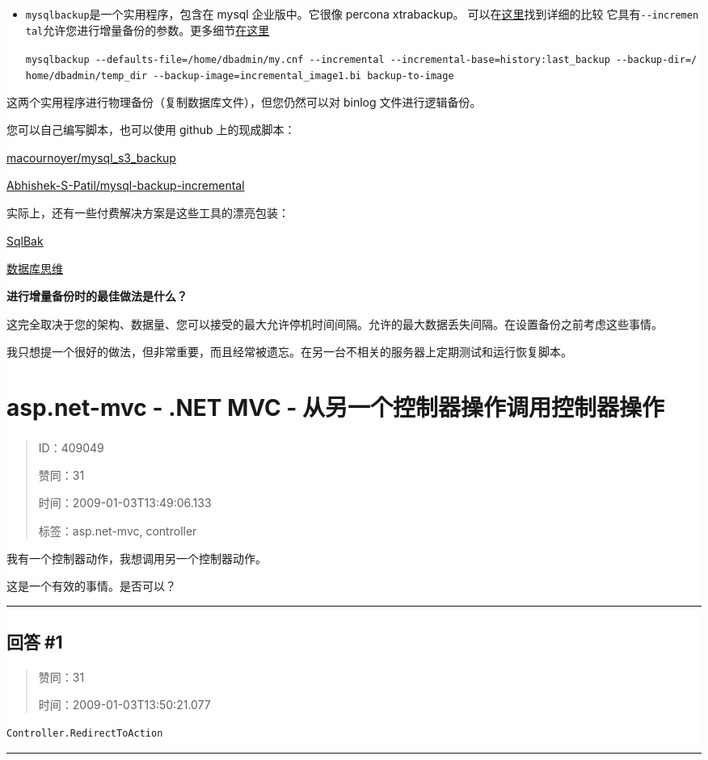 *   `mysqlbackup`是一个实用程序，包含在 mysql 企业版中。它很像 percona xtrabackup。
    可以在[这里](https://www.percona.com/doc/percona-xtrabackup/2.4/intro.html#mysql-backup-tool-feature-comparison)找到详细的比较
    它具有`--incremental`允许您进行增量备份的参数。更多细节[在这里](https://dev.mysql.com/doc/mysql-enterprise-backup/4.1/en/mysqlbackup.incremental.html)

    ```
    mysqlbackup --defaults-file=/home/dbadmin/my.cnf --incremental --incremental-base=history:last_backup --backup-dir=/home/dbadmin/temp_dir --backup-image=incremental_image1.bi backup-to-image 
    ```

这两个实用程序进行物理备份（复制数据库文件），但您仍然可以对 binlog 文件进行逻辑备份。

您可以自己编写脚本，也可以使用 github 上的现成脚本：

[macournoyer/mysql_s3_backup](https://github.com/macournoyer/mysql_s3_backup)

[Abhishek-S-Patil/mysql-backup-incremental](https://github.com/Abhishek-S-Patil/mysql-backup-incremental)

实际上，还有一些付费解决方案是这些工具的漂亮包装：

[SqlBak](https://sqlbak.com/)

[数据库思维](http://www.databasethink.com/)

**进行增量备份时的最佳做法是什么？**

这完全取决于您的架构、数据量、您可以接受的最大允许停机时间间隔。允许的最大数据丢失间隔。在设置备份之前考虑这些事情。

我只想提一个很好的做法，但非常重要，而且经常被遗忘。在另一台不相关的服务器上定期测试和运行恢复脚本。

# asp.net-mvc - .NET MVC - 从另一个控制器操作调用控制器操作

> ID：409049
> 
> 赞同：31
> 
> 时间：2009-01-03T13:49:06.133
> 
> 标签：asp.net-mvc, controller

我有一个控制器动作，我想调用另一个控制器动作。

这是一个有效的事情。是否可以？

* * *

## 回答 #1

> 赞同：31
> 
> 时间：2009-01-03T13:50:21.077

`Controller.RedirectToAction`

* * *
